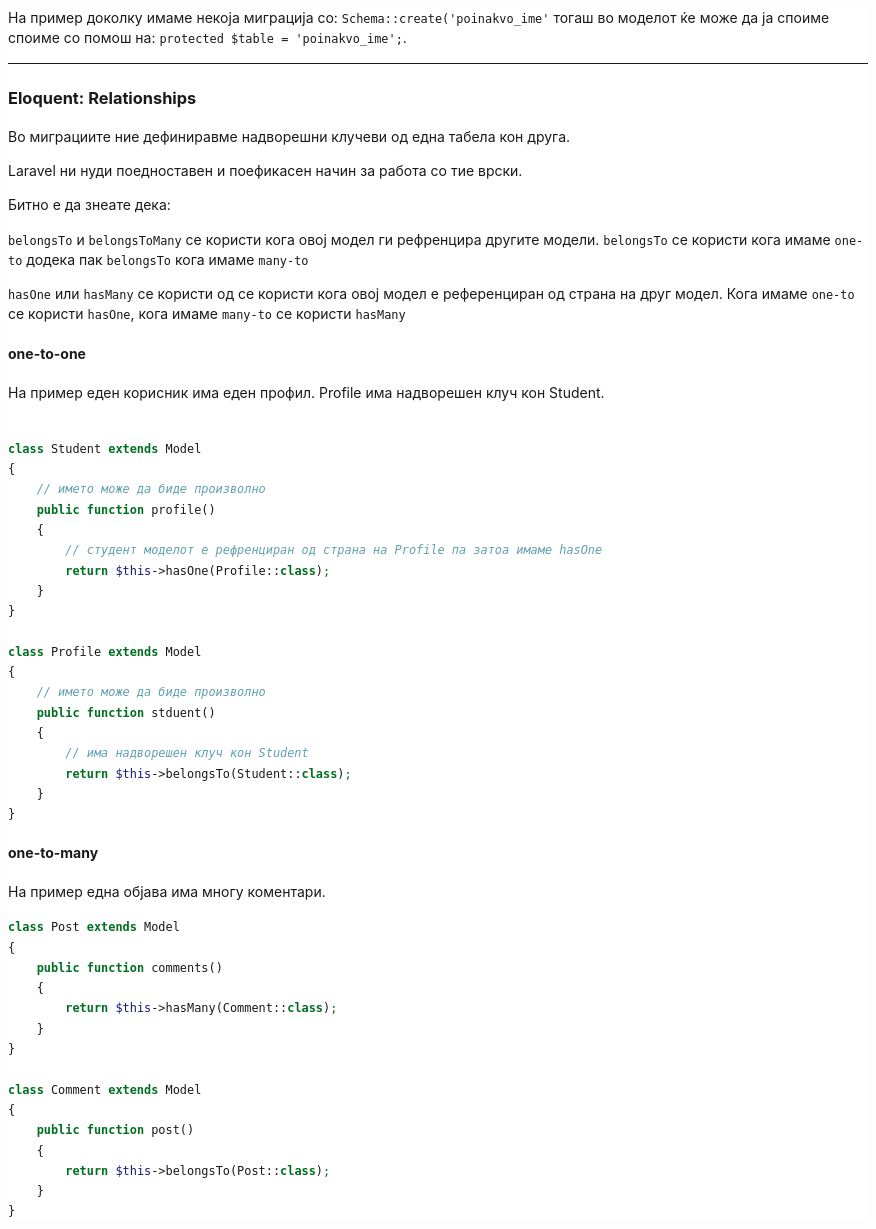 На пример доколку имаме некоја миграција со: `Schema::create('poinakvo_ime'` тогаш во моделот ќе може да ја споиме
 споиме со помош на:  `protected $table = 'poinakvo_ime';`. 

---


### Eloquent: Relationships

Во миграциите ние дефиниравме надворешни клучеви од една табела кон друга. 

Laravel ни нуди поедноставен и поефикасен начин за работа со тие врски. 

Битно е да знеате дека:

`belongsTo` и `belongsToMany` се користи кога овој модел ги рефренцира другите модели. `belongsTo` се користи кога имаме `one-to` додека пак `belongsTo` кога имаме `many-to`

`hasOne` или `hasMany` се користи од се користи кога овој модел е референциран од страна на друг модел. Кога имаме `one-to` се користи `hasOne`, кога имаме `many-to` се користи `hasMany`



#### one-to-one

На пример еден корисник има еден профил. Profile има надворешен клуч кон Student.

```php

class Student extends Model
{
    // името може да биде произволно
    public function profile()
    {
        // студент моделот е рефренциран од страна на Profile па затоа имаме hasOne
        return $this->hasOne(Profile::class);
    }
}

class Profile extends Model
{
    // името може да биде произволно
    public function stduent()
    {
        // има надворешен клуч кон Student
        return $this->belongsTo(Student::class);
    }
}
```

#### one-to-many

На пример една објава има многу коментари. 

```php
class Post extends Model
{
    public function comments()
    {
        return $this->hasMany(Comment::class);
    }
}

class Comment extends Model
{
    public function post()
    {
        return $this->belongsTo(Post::class);
    }
}
```